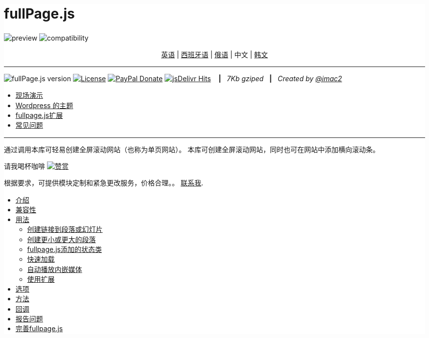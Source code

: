 # fullPage.js
![preview](https://raw.github.com/alvarotrigo/fullPage.js/master/examples/imgs/intro.png)
![compatibility](https://raw.github.com/alvarotrigo/fullPage.js/master/examples/imgs/compatible.gif?v=2)

<p align="center">
  <a href="https://github.com/alvarotrigo/fullPage.js">英语</a> |
  <a href="https://github.com/alvarotrigo/fullPage.js/tree/master/lang/spanish#fullpagejs">西班牙语</a> |
  <a href="https://github.com/alvarotrigo/fullPage.js/tree/master/lang/russian#fullpagejs">俄语</a> |
  <span>中文</span> |
  <a href="https://github.com/alvarotrigo/fullPage.js/tree/master/lang/korean#fullpagejs">韩文</a>
</p>

---

![fullPage.js version](http://img.shields.io/badge/fullPage.js-v2.9.6-brightgreen.svg)
[![License](http://img.shields.io/badge/License-MIT-blue.svg)](http://opensource.org/licenses/MIT)
[![PayPal Donate](https://img.shields.io/badge/donate-PayPal.me-ff69b4.svg)](https://www.paypal.me/alvarotrigo/9.95)
[![jsDelivr Hits](https://data.jsdelivr.com/v1/package/npm/fullpage.js/badge?style=rounded)](https://www.jsdelivr.com/package/npm/fullpage.js)
&nbsp;&nbsp; **|**&nbsp;&nbsp; *7Kb gziped* &nbsp;&nbsp;**|**&nbsp;&nbsp; *Created by [@imac2](https://twitter.com/imac2)*

- [现场演示](http://alvarotrigo.com/fullPage/)
- [Wordpress 的主题](http://alvarotrigo.com/fullPage/utils/wordpress.html)
- [fullpage.js扩展](http://alvarotrigo.com/fullPage/extensions/)
- [常见问题](https://github.com/alvarotrigo/fullPage.js/wiki/FAQ---Frequently-Answered-Questions)

---

通过调用本库可轻易创建全屏滚动网站（也称为单页网站）。
本库可创建全屏滚动网站，同时也可在网站中添加横向滚动条。

请我喝杯咖啡
[![赞赏](https://www.paypalobjects.com/en_US/GB/i/btn/btn_donateCC_LG.gif)](https://www.paypal.com/cgi-bin/webscr?cmd=_donations&business=BEK5JQCQMED4J&lc=GB&item_name=fullPage%2ejs&currency_code=USD&bn=PP%2dDonationsBF%3abtn_donateCC_LG%2egif%3aNonHosted)

根据要求，可提供模块定制和紧急更改服务，价格合理。。
<a href="http://alvarotrigo.com/#contact-page"> 联系我</a>.

- [介绍](https://github.com/alvarotrigo/fullPage.js/tree/master/lang/chinese/#%E4%BB%8B%E7%BB%8D)
- [兼容性](https://github.com/alvarotrigo/fullPage.js/tree/master/lang/chinese/#%E5%85%BC%E5%AE%B9%E6%80%A7)
- [用法](https://github.com/alvarotrigo/fullPage.js/tree/master/lang/chinese/#%E7%94%A8%E6%B3%95)
  - [创建链接到段落或幻灯片](https://github.com/alvarotrigo/fullPage.js/tree/master/lang/chinese/#%E5%88%9B%E5%BB%BA%E9%93%BE%E6%8E%A5%E5%88%B0%E6%AE%B5%E8%90%BD%E6%88%96%E5%B9%BB%E7%81%AF%E7%89%87)
  - [创建更小或更大的段落](https://github.com/alvarotrigo/fullPage.js/tree/master/lang/chinese/#%E5%88%9B%E5%BB%BA%E6%9B%B4%E5%B0%8F%E6%88%96%E6%9B%B4%E5%A4%A7%E7%9A%84%E6%AE%B5%E8%90%BD)
  - [fullpage.js添加的状态类](https://github.com/alvarotrigo/fullPage.js/tree/master/lang/chinese/#%E7%94%B1fullpagejs%E6%B7%BB%E5%8A%A0%E7%9A%84%E7%8A%B6%E6%80%81%E7%B1%BB)
  - [快速加载](https://github.com/alvarotrigo/fullPage.js/tree/master/lang/chinese/#%E5%BB%B6%E8%BF%9F%E5%8A%A0%E8%BD%BD)
  - [自动播放内嵌媒体](https://github.com/alvarotrigo/fullPage.js/tree/master/lang/chinese/#%E8%87%AA%E5%8A%A8%E6%92%AD%E6%94%BE%E6%9A%82%E5%81%9C%E5%B5%8C%E5%85%A5%E5%BC%8F%E5%AA%92%E4%BD%93)
  - [使用扩展](https://github.com/alvarotrigo/fullPage.js/tree/master/lang/chinese/#%E4%BD%BF%E7%94%A8%E6%89%A9%E5%B1%95)
- [选项](https://github.com/alvarotrigo/fullPage.js/tree/master/lang/chinese/#%E9%80%89%E9%A1%B9)
- [方法](https://github.com/alvarotrigo/fullPage.js/tree/master/lang/chinese/#%E6%96%B9%E6%B3%95)
- [回调](https://github.com/alvarotrigo/fullPage.js/tree/master/lang/chinese/#callbacks)
- [报告问题](https://github.com/alvarotrigo/fullPage.js/tree/master/lang/chinese/#%E6%8A%A5%E5%91%8A%E9%97%AE%E9%A2%98)
- [完善fullpage.js](https://github.com/alvarotrigo/fullPage.js/tree/master/lang/chinese/#%E8%B4%A1%E7%8C%AE%E7%BB%99fullpagejs)